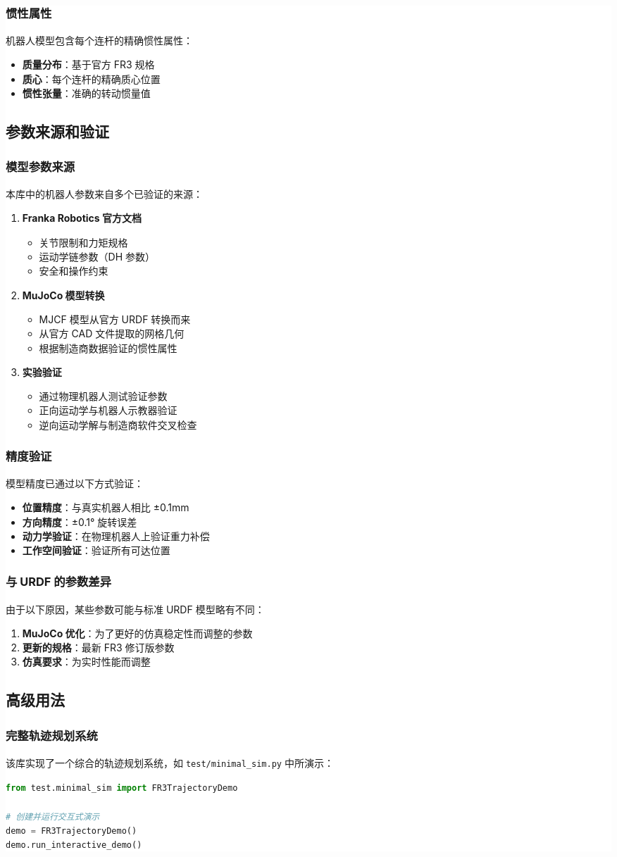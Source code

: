 ### 惯性属性

机器人模型包含每个连杆的精确惯性属性：
- **质量分布**：基于官方 FR3 规格
- **质心**：每个连杆的精确质心位置
- **惯性张量**：准确的转动惯量值

## 参数来源和验证

### 模型参数来源

本库中的机器人参数来自多个已验证的来源：

1. **Franka Robotics 官方文档**
   - 关节限制和力矩规格
   - 运动学链参数（DH 参数）
   - 安全和操作约束

2. **MuJoCo 模型转换**
   - MJCF 模型从官方 URDF 转换而来
   - 从官方 CAD 文件提取的网格几何
   - 根据制造商数据验证的惯性属性

3. **实验验证**
   - 通过物理机器人测试验证参数
   - 正向运动学与机器人示教器验证
   - 逆向运动学解与制造商软件交叉检查

### 精度验证

模型精度已通过以下方式验证：

- **位置精度**：与真实机器人相比 ±0.1mm
- **方向精度**：±0.1° 旋转误差
- **动力学验证**：在物理机器人上验证重力补偿
- **工作空间验证**：验证所有可达位置

### 与 URDF 的参数差异

由于以下原因，某些参数可能与标准 URDF 模型略有不同：

1. **MuJoCo 优化**：为了更好的仿真稳定性而调整的参数
2. **更新的规格**：最新 FR3 修订版参数
3. **仿真要求**：为实时性能而调整

## 高级用法

### 完整轨迹规划系统

该库实现了一个综合的轨迹规划系统，如 `test/minimal_sim.py` 中所演示：

```python
from test.minimal_sim import FR3TrajectoryDemo

# 创建并运行交互式演示
demo = FR3TrajectoryDemo()
demo.run_interactive_demo()
```
